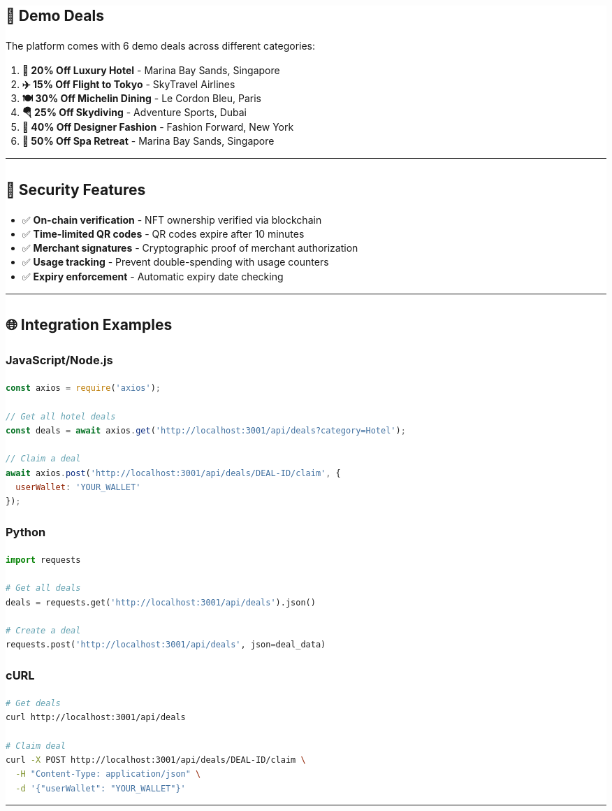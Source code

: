 
## 🎨 Demo Deals

The platform comes with 6 demo deals across different categories:

1. **🏨 20% Off Luxury Hotel** - Marina Bay Sands, Singapore
2. **✈️ 15% Off Flight to Tokyo** - SkyTravel Airlines
3. **🍽️ 30% Off Michelin Dining** - Le Cordon Bleu, Paris
4. **🪂 25% Off Skydiving** - Adventure Sports, Dubai
5. **👗 40% Off Designer Fashion** - Fashion Forward, New York
6. **💆 50% Off Spa Retreat** - Marina Bay Sands, Singapore

---

## 🔐 Security Features

- ✅ **On-chain verification** - NFT ownership verified via blockchain
- ✅ **Time-limited QR codes** - QR codes expire after 10 minutes
- ✅ **Merchant signatures** - Cryptographic proof of merchant authorization
- ✅ **Usage tracking** - Prevent double-spending with usage counters
- ✅ **Expiry enforcement** - Automatic expiry date checking

---

## 🌐 Integration Examples

### JavaScript/Node.js
```javascript
const axios = require('axios');

// Get all hotel deals
const deals = await axios.get('http://localhost:3001/api/deals?category=Hotel');

// Claim a deal
await axios.post('http://localhost:3001/api/deals/DEAL-ID/claim', {
  userWallet: 'YOUR_WALLET'
});
```

### Python
```python
import requests

# Get all deals
deals = requests.get('http://localhost:3001/api/deals').json()

# Create a deal
requests.post('http://localhost:3001/api/deals', json=deal_data)
```

### cURL
```bash
# Get deals
curl http://localhost:3001/api/deals

# Claim deal
curl -X POST http://localhost:3001/api/deals/DEAL-ID/claim \
  -H "Content-Type: application/json" \
  -d '{"userWallet": "YOUR_WALLET"}'
```

---